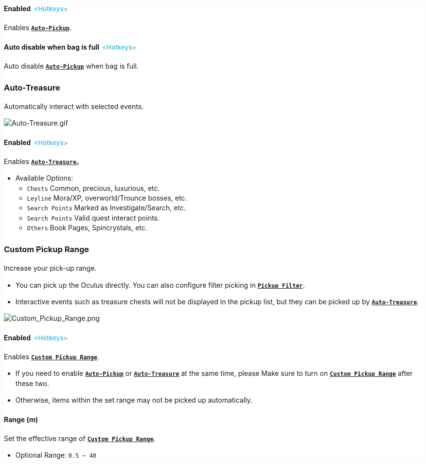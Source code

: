 #### Enabled <font size="2" color="#5FC3E4">&nbsp;&lt;Hotkeys&gt;&nbsp;</font>

Enables [<font>**`Auto-Pickup`**</font>](#auto-pickup).

#### Auto disable when bag is full <font size="2" color="#5FC3E4">&nbsp;&lt;Hotkeys&gt;&nbsp;</font>

Auto disable [<font>**`Auto-Pickup`**</font>](#auto-pickup) when bag is full.

### Auto-Treasure

Automatically interact with selected events.

![Auto-Treasure.gif](/cheat/bkebi-gc/image/Auto-Treasure.gif)

#### Enabled <font size="2" color="#5FC3E4">&nbsp;&lt;Hotkeys&gt;&nbsp;</font>

Enables [<font>**`Auto-Treasure`**</font>](#auto-treasure)。

- Available Options:  
  - `Chests` Common, precious, luxurious, etc.
  - `Leyline` Mora/XP, overworld/Trounce bosses, etc.
  - `Search Points` Marked as Investigate/Search, etc.
  - `Search Points` Valid quest interact points.
  - `Others` Book Pages, Spincrystals, etc.

### Custom Pickup Range

Increase your pick-up range.

- You can pick up the Oculus directly. You can also configure filter picking in [<font>**`Pickup Filter`**</font>](#pickup-filter).

- Interactive events such as treasure chests will not be displayed in the pickup list, but they can be picked up by [<font>**`Auto-Treasure`**</font>](#auto-treasure).

![Custom_Pickup_Range.png](/cheat/bkebi-gc/image/Custom_Pickup_Range.png)

#### Enabled <font size="2" color="#5FC3E4">&nbsp;&lt;Hotkeys&gt;&nbsp;</font>

Enables [<font>**`Custom Pickup Range`**</font>](#custom-pickup-range).

- If you need to enable [<font>**`Auto-Pickup`**</font>](#auto-pickup) or [<font>**`Auto-Treasure`**</font>](#auto-treasure) at the same time, please Make sure to turn on [<font>**`Custom Pickup Range`**</font>](#custom-pickup-range) after these two.

- Otherwise, items within the set range may not be picked up automatically.

#### Range (m)

Set the effective range of [<font>**`Custom Pickup Range`**</font>](#custom-pickup-range).

- Optional Range: `0.5 ~ 40`
